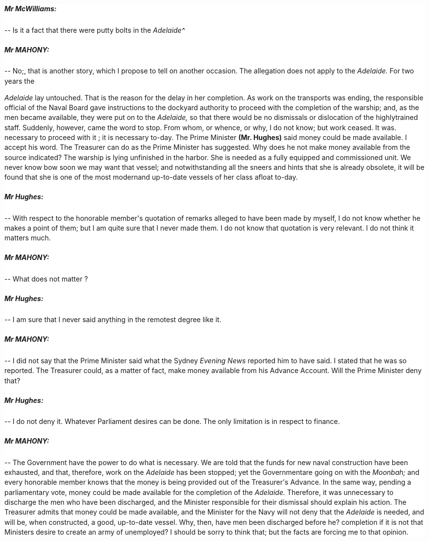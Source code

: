 ##### Mr McWilliams:

-- Is it a  fact that there were putty bolts in the  *Adelaide^* 

##### Mr MAHONY:

-- No;, that is another story, which I propose to tell on another occasion. The allegation does not apply to the  *Adelaide.*  For two years the 


 *Adelaide* lay untouched. That is the reason for the delay in her completion. As work on the transports was ending, the responsible official of the Naval Board gave instructions to the dockyard authority to proceed with the completion of the warship; and, as the men became available, they were put on to the  *Adelaide,*  so that there would be no dismissals or dislocation of the highlytrained staff. Suddenly, however, came the word to stop. From whom, or whence, or why, I do not know; but work ceased. It was. necessary to proceed with it ; it is necessary to-day. The Prime Minister  **(Mr. Hughes)**  said money could be made available. I accept his word. The Treasurer can do as the Prime Minister has suggested. Why does he not make money available from the source indicated? The warship is lying unfinished in the harbor. She is needed as a fully equipped and commissioned unit. We never know bow soon we may want that vessel; and notwithstanding all the sneers and hints that she is already obsolete, it will be found that she is one of the most modernand up-to-date vessels of her class afloat to-day. 

##### Mr Hughes:

-- With respect to the honorable member's quotation of remarks alleged to have been made by myself, I do not know whether he makes a point of them; but I am quite sure that I never made them. I do not know that quotation is very relevant. I do not think it matters much. 

##### Mr MAHONY:

-- What does not matter ? 

##### Mr Hughes:

-- I am sure that I never said anything in the remotest degree like it. 

##### Mr MAHONY:

-- I did not say that the Prime Minister said what the Sydney  *Evening News*  reported him to have said. I stated that he was so reported. The Treasurer could, as a matter of fact, make money available from his Advance Account. Will the Prime Minister deny that? 

##### Mr Hughes:

-- I do not deny it. Whatever Parliament desires can be done. The only limitation is in respect to finance. 

##### Mr MAHONY:

-- The Government have the power to do what is necessary. We are told that the funds for new naval construction have been exhausted, and that, therefore, work on the  *Adelaide*  has been stopped; yet the Governmentare going on with the  *Moonbah;*  and every honorable member knows that the money is being provided out of the Treasurer's Advance. In the same way, pending a parliamentary vote, money could be made available for the completion of the  *Adelaide.*  Therefore, it was unnecessary to discharge the men who have been discharged, and the Minister responsible for their dismissal should explain his action. The Treasurer admits that money could be made available, and the Minister for the Navy will not deny that the  *Adelaide*  is needed, and will be, when constructed, a good, up-to-date vessel. Why, then, have men been discharged before he? completion if it is not that Ministers desire to create an army of unemployed? I should be sorry to think that; but the facts are forcing me to that opinion. 
